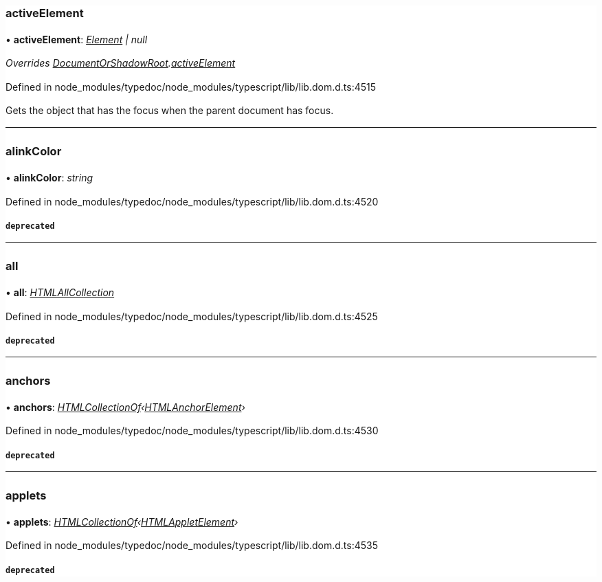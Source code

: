 ###  activeElement

• **activeElement**: *[Element](_node_modules_typedoc_node_modules_typescript_lib_lib_dom_d_.element.md) | null*

*Overrides [DocumentOrShadowRoot](_node_modules_typedoc_node_modules_typescript_lib_lib_dom_d_.documentorshadowroot.md).[activeElement](_node_modules_typedoc_node_modules_typescript_lib_lib_dom_d_.documentorshadowroot.md#activeelement)*

Defined in node_modules/typedoc/node_modules/typescript/lib/lib.dom.d.ts:4515

Gets the object that has the focus when the parent document has focus.

___

###  alinkColor

• **alinkColor**: *string*

Defined in node_modules/typedoc/node_modules/typescript/lib/lib.dom.d.ts:4520

**`deprecated`** 

___

###  all

• **all**: *[HTMLAllCollection](_node_modules_typedoc_node_modules_typescript_lib_lib_dom_d_.htmlallcollection.md)*

Defined in node_modules/typedoc/node_modules/typescript/lib/lib.dom.d.ts:4525

**`deprecated`** 

___

###  anchors

• **anchors**: *[HTMLCollectionOf](_node_modules_typedoc_node_modules_typescript_lib_lib_dom_d_.htmlcollectionof.md)‹[HTMLAnchorElement](_node_modules_typedoc_node_modules_typescript_lib_lib_dom_d_.htmlanchorelement.md)›*

Defined in node_modules/typedoc/node_modules/typescript/lib/lib.dom.d.ts:4530

**`deprecated`** 

___

###  applets

• **applets**: *[HTMLCollectionOf](_node_modules_typedoc_node_modules_typescript_lib_lib_dom_d_.htmlcollectionof.md)‹[HTMLAppletElement](_node_modules_typedoc_node_modules_typescript_lib_lib_dom_d_.htmlappletelement.md)›*

Defined in node_modules/typedoc/node_modules/typescript/lib/lib.dom.d.ts:4535

**`deprecated`** 
